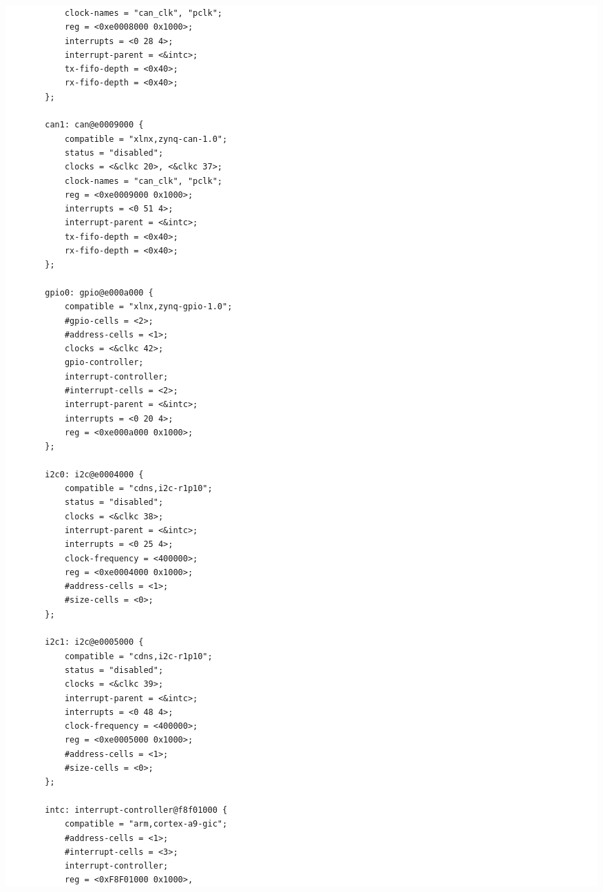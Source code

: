 ```
			clock-names = "can_clk", "pclk";
			reg = <0xe0008000 0x1000>;
			interrupts = <0 28 4>;
			interrupt-parent = <&intc>;
			tx-fifo-depth = <0x40>;
			rx-fifo-depth = <0x40>;
		};

		can1: can@e0009000 {
			compatible = "xlnx,zynq-can-1.0";
			status = "disabled";
			clocks = <&clkc 20>, <&clkc 37>;
			clock-names = "can_clk", "pclk";
			reg = <0xe0009000 0x1000>;
			interrupts = <0 51 4>;
			interrupt-parent = <&intc>;
			tx-fifo-depth = <0x40>;
			rx-fifo-depth = <0x40>;
		};

		gpio0: gpio@e000a000 {
			compatible = "xlnx,zynq-gpio-1.0";
			#gpio-cells = <2>;
			#address-cells = <1>;
			clocks = <&clkc 42>;
			gpio-controller;
			interrupt-controller;
			#interrupt-cells = <2>;
			interrupt-parent = <&intc>;
			interrupts = <0 20 4>;
			reg = <0xe000a000 0x1000>;
		};

		i2c0: i2c@e0004000 {
			compatible = "cdns,i2c-r1p10";
			status = "disabled";
			clocks = <&clkc 38>;
			interrupt-parent = <&intc>;
			interrupts = <0 25 4>;
			clock-frequency = <400000>;
			reg = <0xe0004000 0x1000>;
			#address-cells = <1>;
			#size-cells = <0>;
		};

		i2c1: i2c@e0005000 {
			compatible = "cdns,i2c-r1p10";
			status = "disabled";
			clocks = <&clkc 39>;
			interrupt-parent = <&intc>;
			interrupts = <0 48 4>;
			clock-frequency = <400000>;
			reg = <0xe0005000 0x1000>;
			#address-cells = <1>;
			#size-cells = <0>;
		};

		intc: interrupt-controller@f8f01000 {
			compatible = "arm,cortex-a9-gic";
			#address-cells = <1>;
			#interrupt-cells = <3>;
			interrupt-controller;
			reg = <0xF8F01000 0x1000>,
```